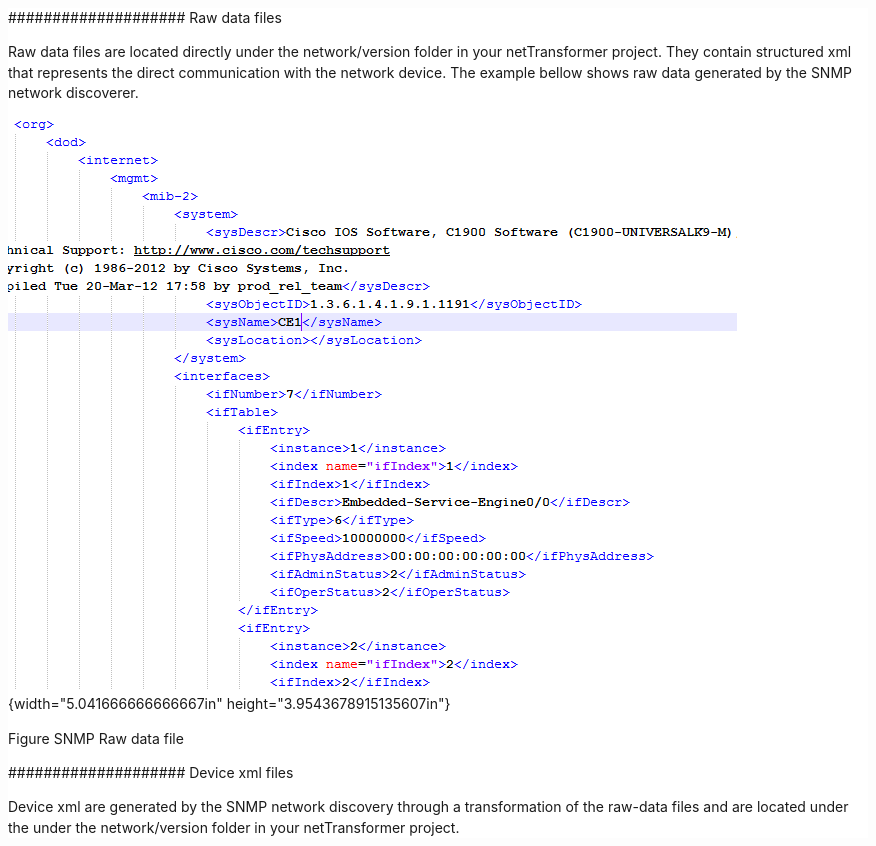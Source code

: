 #################### Raw data files

Raw data files are located directly under the network/version folder in
your netTransformer project. They contain structured xml that represents
the direct communication with the network device. The example bellow
shows raw data generated by the SNMP network discoverer.

![](media/image49.png){width="5.041666666666667in"
height="3.9543678915135607in"}

Figure SNMP Raw data file

#################### Device xml files

Device xml are generated by the SNMP network discovery through a
transformation of the raw-data files and are located under the under the
network/version folder in your netTransformer project.
